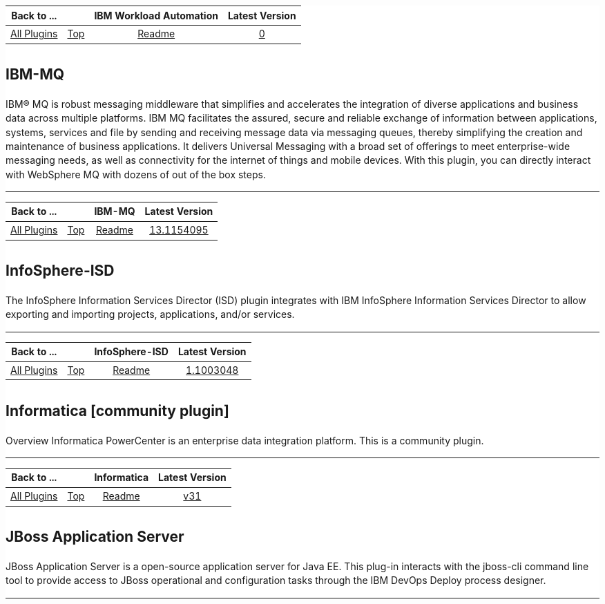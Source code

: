 
|Back to ...||IBM Workload Automation |Latest Version|
| :---: | :---: | :---: | :---: |
|[All Plugins](../index.md)|[Top](#contents)|[Readme](ibm-workload-automation/README.md)|[0]()|

## IBM-MQ

IBM® MQ is robust messaging middleware that simplifies and accelerates the integration of diverse applications and business data across multiple platforms. IBM MQ facilitates the assured, secure and reliable exchange of information between applications, systems, services and file by sending and receiving message data via messaging queues, thereby simplifying the creation and maintenance of business applications. It delivers Universal Messaging with a broad set of offerings to meet enterprise-wide messaging needs, as well as connectivity for the internet of things and mobile devices. With this plugin, you can directly interact with WebSphere MQ with dozens of out of the box steps.

---

|Back to ...||IBM-MQ |Latest Version|
| :---: | :---: | :---: | :---: |
|[All Plugins](../index.md)|[Top](#contents)|[Readme](WebSphereMQ/README.md)|[13.1154095](https://raw.githubusercontent.com/UrbanCode/IBM-UCD-PLUGINS/main/files/WebSphereMQ/ucd-WebSphereMQ-13.1154095.zip)|

## InfoSphere-ISD

The InfoSphere Information Services Director (ISD) plugin integrates with IBM InfoSphere Information Services Director to allow exporting and importing projects, applications, and/or services.

---

|Back to ...||InfoSphere-ISD |Latest Version|
| :---: | :---: | :---: | :---: |
|[All Plugins](../index.md)|[Top](#contents)|[Readme](infosphere-isd/README.md)|[1.1003048](https://raw.githubusercontent.com/UrbanCode/IBM-UCD-PLUGINS/main/files/infosphere-isd/plugins-infosphere-isd-1.1003048.zip)|

## Informatica  [community plugin]

Overview Informatica PowerCenter is an enterprise data integration platform. This is a community plugin.

---

|Back to ...||Informatica |Latest Version|
| :---: | :---: | :---: | :---: |
|[All Plugins](../index.md)|[Top](#contents)|[Readme](Informatica/README.md)|[v31](https://github.com/UrbanCode/Informatica-UCD/releases/download/31/Informatica-UCD-v31.ad2156b.zip)|

## JBoss Application Server

JBoss Application Server is a open-source application server for Java EE. This plug-in interacts with the jboss-cli command line tool to provide access to JBoss operational and configuration tasks through the IBM DevOps Deploy process designer.

---
